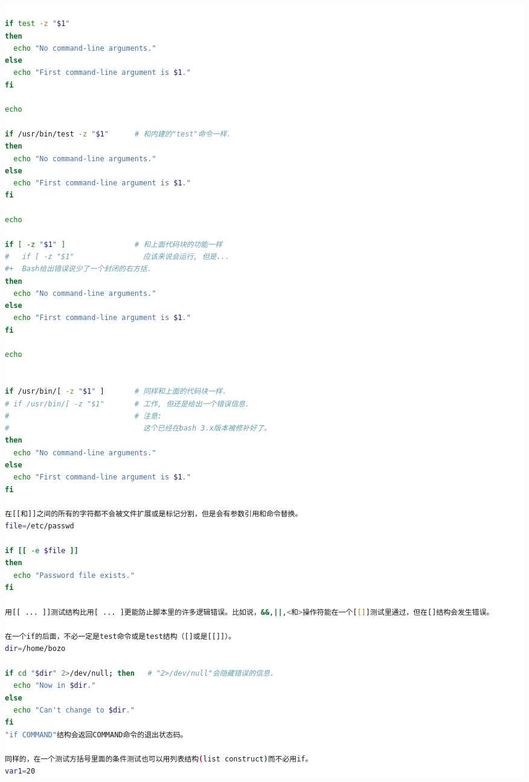 ```sh

if test -z "$1"
then
  echo "No command-line arguments."
else
  echo "First command-line argument is $1."
fi

echo

if /usr/bin/test -z "$1"      # 和内建的"test"命令一样.
then
  echo "No command-line arguments."
else
  echo "First command-line argument is $1."
fi

echo

if [ -z "$1" ]                # 和上面代码块的功能一样
#   if [ -z "$1"                应该来说会运行, 但是...
#+  Bash给出错误说少了一个封闭的右方括.
then
  echo "No command-line arguments."
else
  echo "First command-line argument is $1."
fi

echo


if /usr/bin/[ -z "$1" ]       # 同样和上面的代码块一样.
# if /usr/bin/[ -z "$1"       # 工作, 但还是给出一个错误信息.
#                             # 注意:
#                               这个已经在bash 3.x版本被修补好了。
then
  echo "No command-line arguments."
else
  echo "First command-line argument is $1."
fi

在[[和]]之间的所有的字符都不会被文件扩展或是标记分割，但是会有参数引用和命令替换。
file=/etc/passwd

if [[ -e $file ]]
then
  echo "Password file exists."
fi

用[[ ... ]]测试结构比用[ ... ]更能防止脚本里的许多逻辑错误。比如说，&&,||,<和>操作符能在一个[[]]测试里通过，但在[]结构会发生错误。

在一个if的后面，不必一定是test命令或是test结构（[]或是[[]]）。
dir=/home/bozo

if cd "$dir" 2>/dev/null; then   # "2>/dev/null"会隐藏错误的信息.
  echo "Now in $dir."
else
  echo "Can't change to $dir."
fi
"if COMMAND"结构会返回COMMAND命令的退出状态码。

同样的，在一个测试方括号里面的条件测试也可以用列表结构(list construct)而不必用if。
var1=20
```